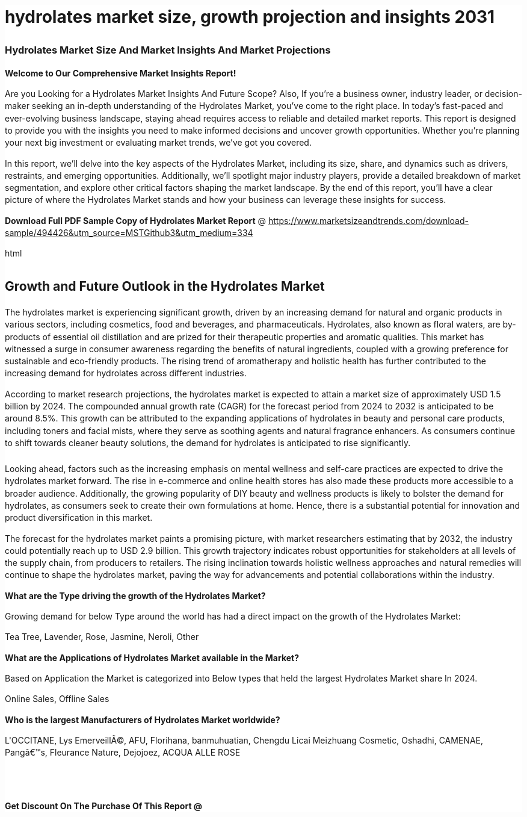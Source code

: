 <H1>hydrolates market size, growth projection and insights 2031</H1><div class="" data-test-id=""><h3><span class="">Hydrolates Market Size And Market Insights And Market Projections</span></h3></div><div class="" data-test-id=""><p><strong>Welcome to Our Comprehensive Market Insights Report!</strong></p><p>Are you Looking for a Hydrolates Market Insights And Future Scope? Also, If you&rsquo;re a business owner, industry leader, or decision-maker seeking an in-depth understanding of the Hydrolates Market, you&rsquo;ve come to the right place. In today&rsquo;s fast-paced and ever-evolving business landscape, staying ahead requires access to reliable and detailed market reports. This report is designed to provide you with the insights you need to make informed decisions and uncover growth opportunities. Whether you&rsquo;re planning your next big investment or evaluating market trends, we&rsquo;ve got you covered.</p><p>In this report, we&rsquo;ll delve into the key aspects of the Hydrolates Market, including its size, share, and dynamics such as drivers, restraints, and emerging opportunities. Additionally, we&rsquo;ll spotlight major industry players, provide a detailed breakdown of market segmentation, and explore other critical factors shaping the market landscape. By the end of this report, you&rsquo;ll have a clear picture of where the Hydrolates Market stands and how your business can leverage these insights for success.</p><p><strong>Download Full PDF Sample Copy of Hydrolates Market Report</strong> @ <a href="https://www.marketsizeandtrends.com/download-sample/494426&utm_source=MSTGithub3&utm_medium=334" target="_blank">https://www.marketsizeandtrends.com/download-sample/494426&utm_source=MSTGithub3&utm_medium=334</a></p></div><div class="" data-test-id=""><p><span class="">html<div> <h2>Growth and Future Outlook in the Hydrolates Market</h2> <p>The hydrolates market is experiencing significant growth, driven by an increasing demand for natural and organic products in various sectors, including cosmetics, food and beverages, and pharmaceuticals. Hydrolates, also known as floral waters, are by-products of essential oil distillation and are prized for their therapeutic properties and aromatic qualities. This market has witnessed a surge in consumer awareness regarding the benefits of natural ingredients, coupled with a growing preference for sustainable and eco-friendly products. The rising trend of aromatherapy and holistic health has further contributed to the increasing demand for hydrolates across different industries.</p> <p>According to market research projections, the hydrolates market is expected to attain a market size of approximately USD 1.5 billion by 2024. The compounded annual growth rate (CAGR) for the forecast period from 2024 to 2032 is anticipated to be around 8.5%. This growth can be attributed to the expanding applications of hydrolates in beauty and personal care products, including toners and facial mists, where they serve as soothing agents and natural fragrance enhancers. As consumers continue to shift towards cleaner beauty solutions, the demand for hydrolates is anticipated to rise significantly.</p> <div> <h3></h3> </div> <p>Looking ahead, factors such as the increasing emphasis on mental wellness and self-care practices are expected to drive the hydrolates market forward. The rise in e-commerce and online health stores has also made these products more accessible to a broader audience. Additionally, the growing popularity of DIY beauty and wellness products is likely to bolster the demand for hydrolates, as consumers seek to create their own formulations at home. Hence, there is a substantial potential for innovation and product diversification in this market.</p> <p>The forecast for the hydrolates market paints a promising picture, with market researchers estimating that by 2032, the industry could potentially reach up to USD 2.9 billion. This growth trajectory indicates robust opportunities for stakeholders at all levels of the supply chain, from producers to retailers. The rising inclination towards holistic wellness approaches and natural remedies will continue to shape the hydrolates market, paving the way for advancements and potential collaborations within the industry.</p></div></span></p><p><strong><span class="">What are the&nbsp;Type driving the growth of the Hydrolates Market?</span></strong></p></div><div class="" data-test-id=""><p><span class="">Growing demand for below Type around the world has had a direct impact on the growth of the Hydrolates Market:</span></p></div><div class="" data-test-id=""><p>Tea Tree, Lavender, Rose, Jasmine, Neroli, Other</p><p><span class=""><strong>What are the&nbsp;Applications&nbsp;of Hydrolates Market available in the Market?</strong></span></p></div><div class="" data-test-id=""><p><span class="">Based on Application the Market is categorized into Below types that held the largest Hydrolates Market share In 2024.</span></p></div><div class="" data-test-id=""><p><span class="">Online Sales, Offline Sales</span></p><p><span class=""><strong>Who is the largest Manufacturers of Hydrolates Market worldwide?</strong></span></p></div><div class="" data-test-id=""><p><span class="">L'OCCITANE, Lys EmerveillÃ©, AFU, Florihana, banmuhuatian, Chengdu Licai Meizhuang Cosmetic, Oshadhi, CAMENAE, Pangâ€™s, Fleurance Nature, Dejojoez, ACQUA ALLE ROSE</span></p></div><div class="" data-test-id="">&nbsp;</div><div class="" data-test-id="">&nbsp;</div><div class="" data-test-id=""><p><span class=""><strong>Get Discount On The Purchase Of This Report @</strong>